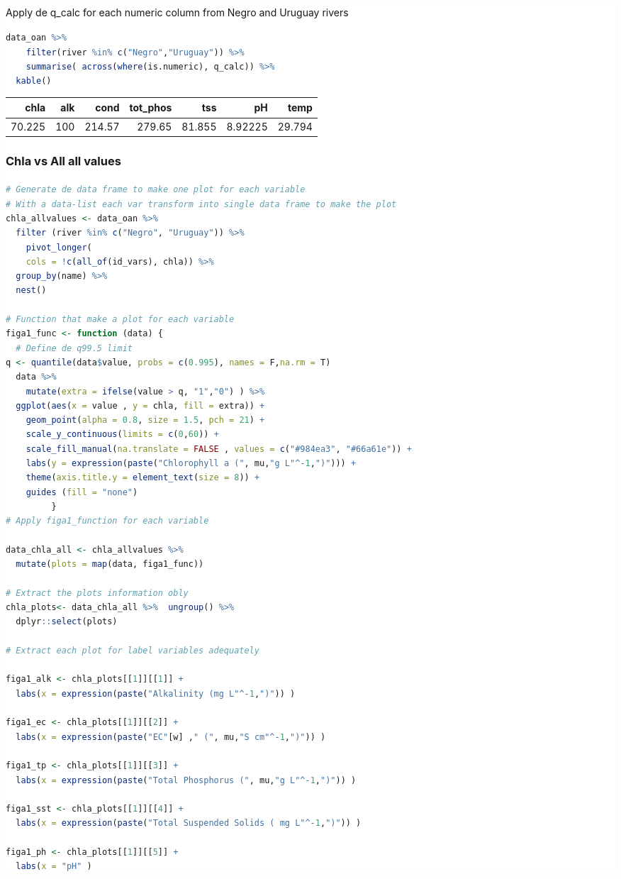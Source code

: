 Apply de q\_calc for each numeric column from Negro and Uruguay rivers

``` r
data_oan %>% 
    filter(river %in% c("Negro","Uruguay")) %>% 
    summarise( across(where(is.numeric), q_calc)) %>% 
  kable()
```

|   chla | alk |   cond | tot\_phos |    tss |      pH |   temp |
|-------:|----:|-------:|----------:|-------:|--------:|-------:|
| 70.225 | 100 | 214.57 |    279.65 | 81.855 | 8.92225 | 29.794 |

### Chla vs All all values

``` r
# Generate de data frame to make one plot for each variable
# With a data-list each var transform into single data frame to make the plot
chla_allvalues <- data_oan %>%
  filter (river %in% c("Negro", "Uruguay")) %>% 
    pivot_longer(
    cols = !c(all_of(id_vars), chla)) %>% 
  group_by(name) %>% 
  nest()

# Function that make a plot for each variable 
figa1_func <- function (data) { 
  # Define de q99.5 limit  
q <- quantile(data$value, probs = c(0.995), names = F,na.rm = T)
  data %>% 
    mutate(extra = ifelse(value > q, "1","0") ) %>% 
  ggplot(aes(x = value , y = chla, fill = extra)) +
    geom_point(alpha = 0.8, size = 1.5, pch = 21) +
    scale_y_continuous(limits = c(0,60)) +
    scale_fill_manual(na.translate = FALSE , values = c("#984ea3", "#66a61e")) +
    labs(y = expression(paste("Chlorophyll a (", mu,"g L"^-1,")"))) +
    theme(axis.title.y = element_text(size = 8)) +
    guides (fill = "none")
         }
# Apply figa1_function for each variable

data_chla_all <- chla_allvalues %>% 
  mutate(plots = map(data, figa1_func)) 

# Extract the plots information obly 
chla_plots<- data_chla_all %>%  ungroup() %>% 
  dplyr::select(plots) 

# Extract each plot for label variables adequately

figa1_alk <- chla_plots[[1]][[1]] +
  labs(x = expression(paste("Alkalinity (mg L"^-1,")")) )

figa1_ec <- chla_plots[[1]][[2]] +
  labs(x = expression(paste("EC"[w] ," (", mu,"S cm"^-1,")")) )

figa1_tp <- chla_plots[[1]][[3]] +
  labs(x = expression(paste("Total Phosphorus (", mu,"g L"^-1,")")) )

figa1_sst <- chla_plots[[1]][[4]] +
  labs(x = expression(paste("Total Suspended Solids ( mg L"^-1,")")) ) 

figa1_ph <- chla_plots[[1]][[5]] +
  labs(x = "pH" )

```